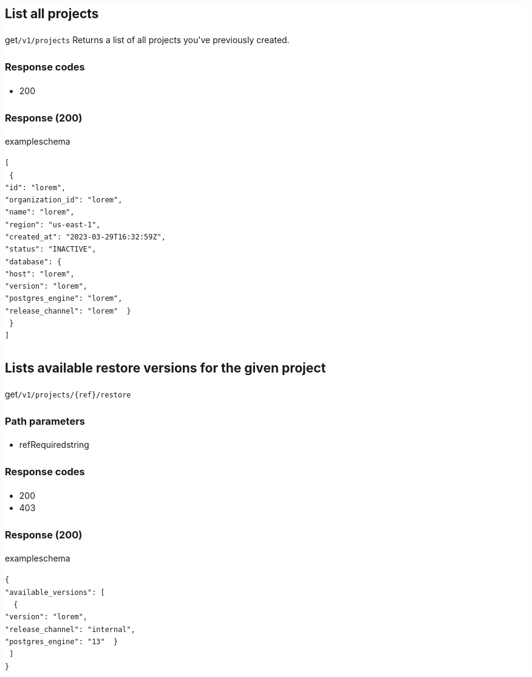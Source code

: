 ## List all projects
get`/v1/projects`
Returns a list of all projects you've previously created.
### Response codes
  * 200


### Response (200)
exampleschema
```
[
 {
"id": "lorem",
"organization_id": "lorem",
"name": "lorem",
"region": "us-east-1",
"created_at": "2023-03-29T16:32:59Z",
"status": "INACTIVE",
"database": {
"host": "lorem",
"version": "lorem",
"postgres_engine": "lorem",
"release_channel": "lorem"  }
 }
]
```

## Lists available restore versions for the given project
get`/v1/projects/{ref}/restore`
### Path parameters
  * refRequiredstring


### Response codes
  * 200
  * 403


### Response (200)
exampleschema
```
{
"available_versions": [
  {
"version": "lorem",
"release_channel": "internal",
"postgres_engine": "13"  }
 ]
}
```
